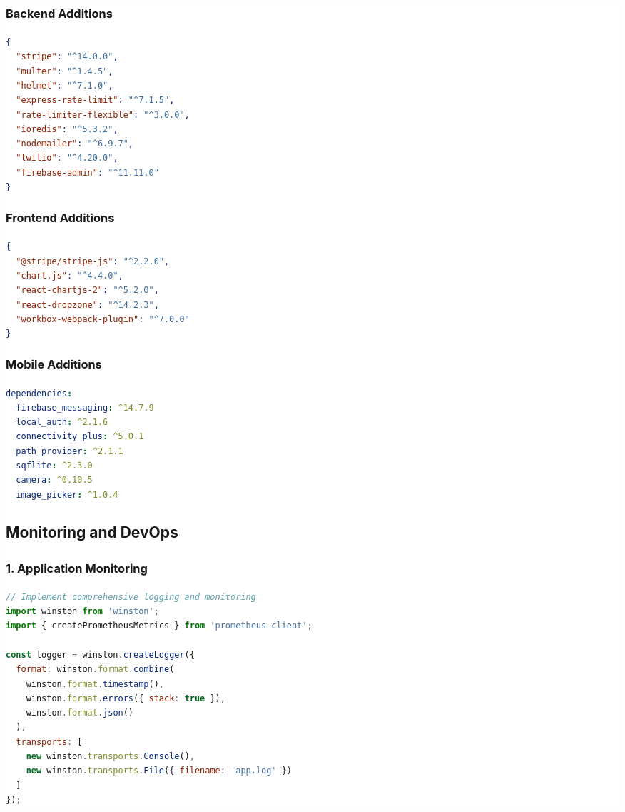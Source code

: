 ### Backend Additions
```json
{
  "stripe": "^14.0.0",
  "multer": "^1.4.5",
  "helmet": "^7.1.0",
  "express-rate-limit": "^7.1.5",
  "rate-limiter-flexible": "^3.0.0",
  "ioredis": "^5.3.2",
  "nodemailer": "^6.9.7",
  "twilio": "^4.20.0",
  "firebase-admin": "^11.11.0"
}
```

### Frontend Additions
```json
{
  "@stripe/stripe-js": "^2.2.0",
  "chart.js": "^4.4.0",
  "react-chartjs-2": "^5.2.0",
  "react-dropzone": "^14.2.3",
  "workbox-webpack-plugin": "^7.0.0"
}
```

### Mobile Additions
```yaml
dependencies:
  firebase_messaging: ^14.7.9
  local_auth: ^2.1.6
  connectivity_plus: ^5.0.1
  path_provider: ^2.1.1
  sqflite: ^2.3.0
  camera: ^0.10.5
  image_picker: ^1.0.4
```

## Monitoring and DevOps

### 1. Application Monitoring
```javascript
// Implement comprehensive logging and monitoring
import winston from 'winston';
import { createPrometheusMetrics } from 'prometheus-client';

const logger = winston.createLogger({
  format: winston.format.combine(
    winston.format.timestamp(),
    winston.format.errors({ stack: true }),
    winston.format.json()
  ),
  transports: [
    new winston.transports.Console(),
    new winston.transports.File({ filename: 'app.log' })
  ]
});
```
